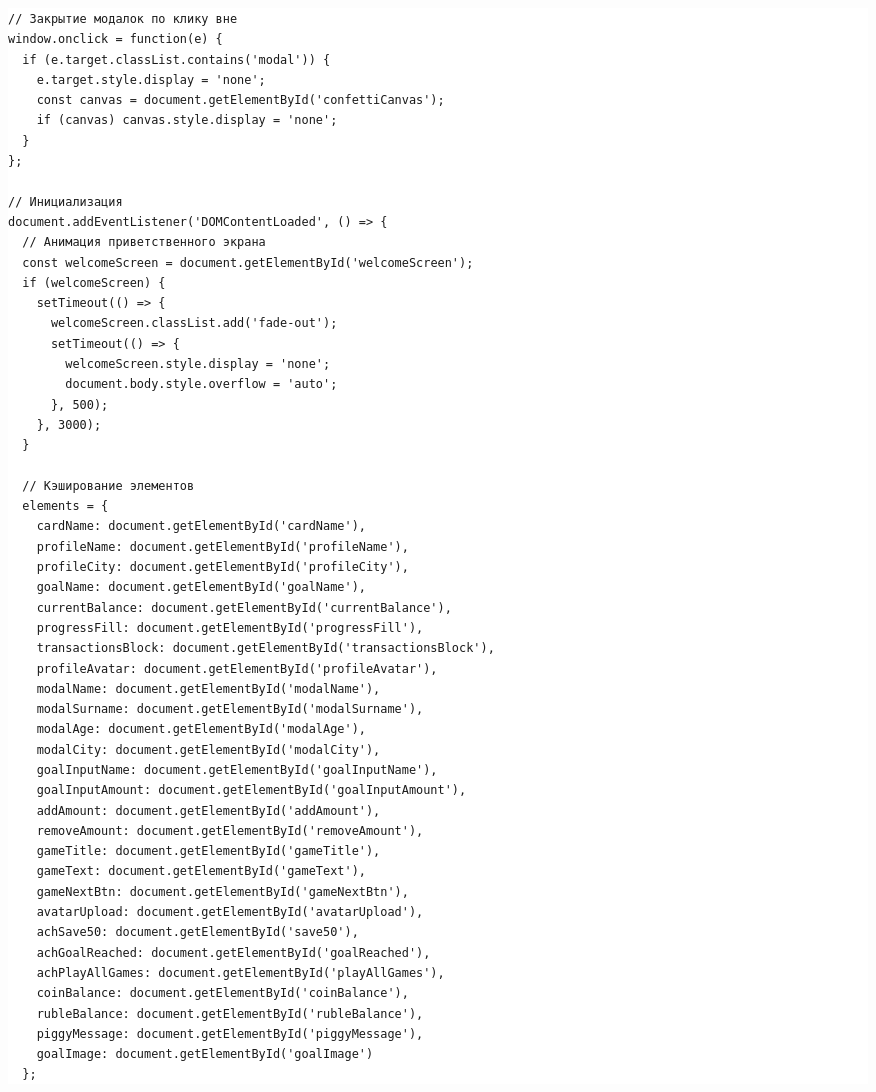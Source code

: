     // Закрытие модалок по клику вне
    window.onclick = function(e) {
      if (e.target.classList.contains('modal')) {
        e.target.style.display = 'none';
        const canvas = document.getElementById('confettiCanvas');
        if (canvas) canvas.style.display = 'none';
      }
    };

    // Инициализация
    document.addEventListener('DOMContentLoaded', () => {
      // Анимация приветственного экрана
      const welcomeScreen = document.getElementById('welcomeScreen');
      if (welcomeScreen) {
        setTimeout(() => {
          welcomeScreen.classList.add('fade-out');
          setTimeout(() => {
            welcomeScreen.style.display = 'none';
            document.body.style.overflow = 'auto';
          }, 500);
        }, 3000);
      }

      // Кэширование элементов
      elements = {
        cardName: document.getElementById('cardName'),
        profileName: document.getElementById('profileName'),
        profileCity: document.getElementById('profileCity'),
        goalName: document.getElementById('goalName'),
        currentBalance: document.getElementById('currentBalance'),
        progressFill: document.getElementById('progressFill'),
        transactionsBlock: document.getElementById('transactionsBlock'),
        profileAvatar: document.getElementById('profileAvatar'),
        modalName: document.getElementById('modalName'),
        modalSurname: document.getElementById('modalSurname'),
        modalAge: document.getElementById('modalAge'),
        modalCity: document.getElementById('modalCity'),
        goalInputName: document.getElementById('goalInputName'),
        goalInputAmount: document.getElementById('goalInputAmount'),
        addAmount: document.getElementById('addAmount'),
        removeAmount: document.getElementById('removeAmount'),
        gameTitle: document.getElementById('gameTitle'),
        gameText: document.getElementById('gameText'),
        gameNextBtn: document.getElementById('gameNextBtn'),
        avatarUpload: document.getElementById('avatarUpload'),
        achSave50: document.getElementById('save50'),
        achGoalReached: document.getElementById('goalReached'),
        achPlayAllGames: document.getElementById('playAllGames'),
        coinBalance: document.getElementById('coinBalance'),
        rubleBalance: document.getElementById('rubleBalance'),
        piggyMessage: document.getElementById('piggyMessage'),
        goalImage: document.getElementById('goalImage')
      };
